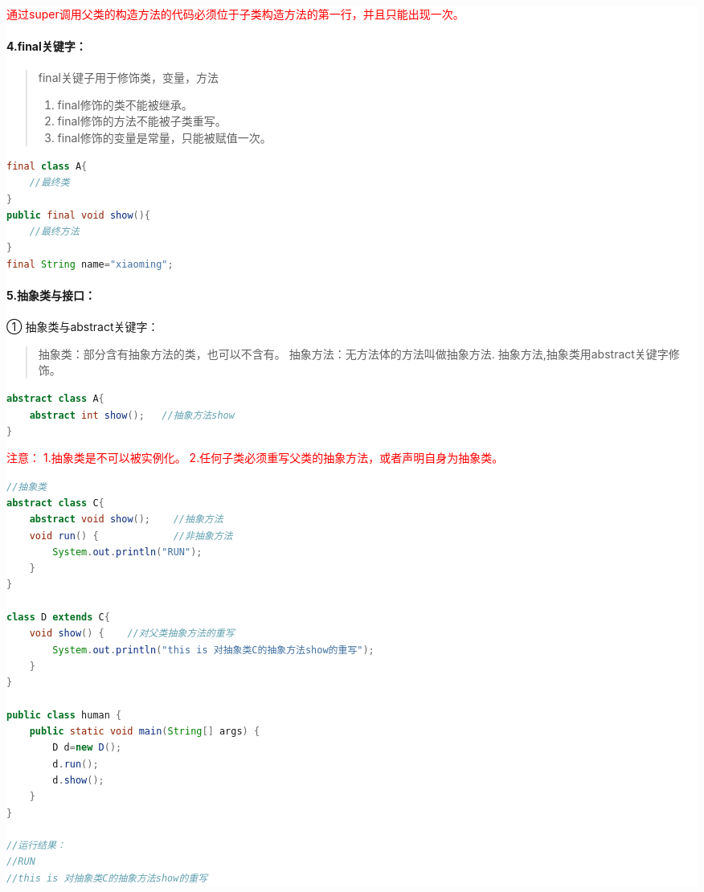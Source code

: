 
<font color="red">
通过super调用父类的构造方法的代码必须位于子类构造方法的第一行，并且只能出现一次。
</font>


#### 4.final关键字：

>final关键子用于修饰类，变量，方法
>1. final修饰的类不能被继承。
>2. final修饰的方法不能被子类重写。
>3. final修饰的变量是常量，只能被赋值一次。

```java
final class A{
	//最终类
}
public final void show(){
	//最终方法
}
final String name="xiaoming";
```

#### 5.抽象类与接口：

① 抽象类与abstract关键字：

>抽象类：部分含有抽象方法的类，也可以不含有。
>抽象方法：无方法体的方法叫做抽象方法.
>抽象方法,抽象类用abstract关键字修饰。

```java
abstract class A{
	abstract int show();   //抽象方法show
}
```

<font color="red">
注意：
1.抽象类是不可以被实例化。
2.任何子类必须重写父类的抽象方法，或者声明自身为抽象类。
</font>

```java
//抽象类
abstract class C{
	abstract void show();    //抽象方法
	void run() {   			 //非抽象方法
		System.out.println("RUN");
	}
}

class D extends C{
	void show() {    //对父类抽象方法的重写
		System.out.println("this is 对抽象类C的抽象方法show的重写");
	}
}

public class human {
	public static void main(String[] args) {
		D d=new D();
		d.run();
		d.show();
	}
}

//运行结果：
//RUN
//this is 对抽象类C的抽象方法show的重写
```